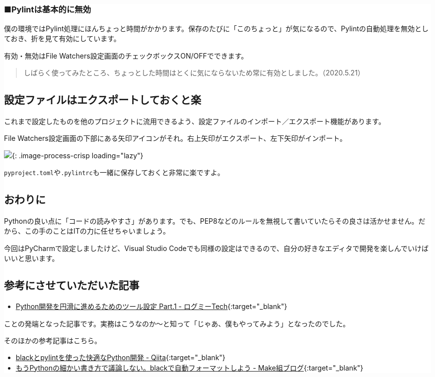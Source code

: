 ### ■Pylintは基本的に無効

僕の環境ではPylint処理にほんちょっと時間がかかります。保存のたびに「このちょっと」が気になるので、Pylintの自動処理を無効としておき、折を見て有効にしています。

有効・無効はFile Watchers設定画面のチェックボックスON/OFFでできます。

> しばらく使ってみたところ、ちょっとした時間はとくに気にならないため常に有効としました。（2020.5.21）

## 設定ファイルはエクスポートしておくと楽

これまで設定したものを他のプロジェクトに流用できるよう、設定ファイルのインポート／エクスポート機能があります。

File Watchers設定画面の下部にある矢印アイコンがそれ。右上矢印がエクスポート、左下矢印がインポート。

![](../../images/posts/006_200518-7.jpg){: .image-process-crisp loading="lazy"}

`pyproject.toml`や`.pylintrc`も一緒に保存しておくと非常に楽ですよ。

## おわりに

Pythonの良い点に「コードの読みやすさ」があります。でも、PEP8などのルールを無視して書いていたらその良さは活かせません。だから、この手のことはITの力に任せちゃいましょう。

今回はPyCharmで設定しましたけど、Visual Studio Codeでも同様の設定はできるので、自分の好きなエディタで開発を楽しんでいけばいいと思います。

## 参考にさせていただいた記事

* [Python開発を円滑に進めるためのツール設定 Part.1 - ログミーTech](https://logmi.jp/tech/articles/322611){:target="_blank"}

ことの発端となった記事です。実務はこうなのか〜と知って「じゃあ、僕もやってみよう」となったのでした。

そのほかの参考記事はこちら。

* [blackとpylintを使った快適なPython開発 - Qiita](https://qiita.com/navitime_tech/items/0a431a2d74c156d0bda2){:target="_blank"}
* [もうPythonの細かい書き方で議論しない。blackで自動フォーマットしよう - Make組ブログ](https://blog.hirokiky.org/entry/2019/06/03/202745){:target="_blank"}
